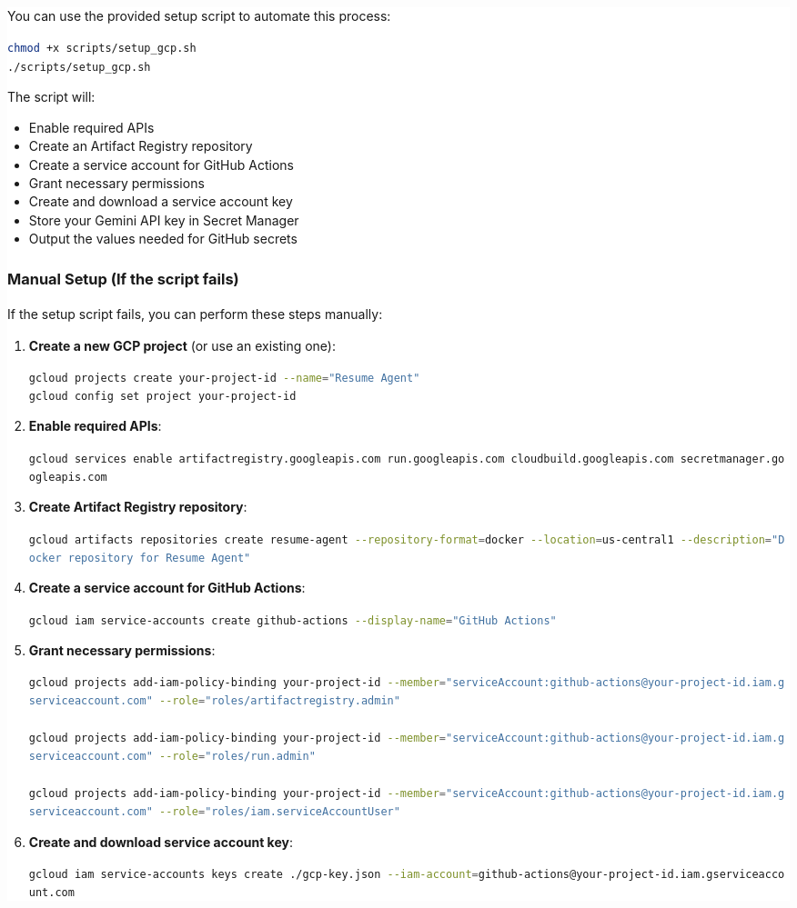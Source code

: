 You can use the provided setup script to automate this process:

```bash
chmod +x scripts/setup_gcp.sh
./scripts/setup_gcp.sh
```

The script will:
- Enable required APIs
- Create an Artifact Registry repository
- Create a service account for GitHub Actions
- Grant necessary permissions
- Create and download a service account key
- Store your Gemini API key in Secret Manager
- Output the values needed for GitHub secrets

### Manual Setup (If the script fails)

If the setup script fails, you can perform these steps manually:

1. **Create a new GCP project** (or use an existing one):
   ```bash
   gcloud projects create your-project-id --name="Resume Agent"
   gcloud config set project your-project-id
   ```

2. **Enable required APIs**:
   ```bash
   gcloud services enable artifactregistry.googleapis.com run.googleapis.com cloudbuild.googleapis.com secretmanager.googleapis.com
   ```

3. **Create Artifact Registry repository**:
   ```bash
   gcloud artifacts repositories create resume-agent --repository-format=docker --location=us-central1 --description="Docker repository for Resume Agent"
   ```

4. **Create a service account for GitHub Actions**:
   ```bash
   gcloud iam service-accounts create github-actions --display-name="GitHub Actions"
   ```

5. **Grant necessary permissions**:
   ```bash
   gcloud projects add-iam-policy-binding your-project-id --member="serviceAccount:github-actions@your-project-id.iam.gserviceaccount.com" --role="roles/artifactregistry.admin"
   
   gcloud projects add-iam-policy-binding your-project-id --member="serviceAccount:github-actions@your-project-id.iam.gserviceaccount.com" --role="roles/run.admin"
   
   gcloud projects add-iam-policy-binding your-project-id --member="serviceAccount:github-actions@your-project-id.iam.gserviceaccount.com" --role="roles/iam.serviceAccountUser"
   ```

6. **Create and download service account key**:
   ```bash
   gcloud iam service-accounts keys create ./gcp-key.json --iam-account=github-actions@your-project-id.iam.gserviceaccount.com
   ```
